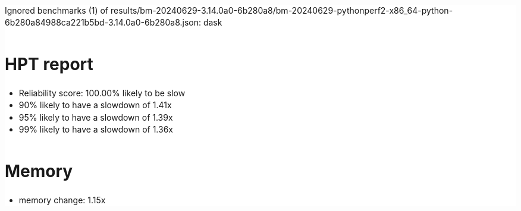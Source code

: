 Ignored benchmarks (1) of results/bm-20240629-3.14.0a0-6b280a8/bm-20240629-pythonperf2-x86_64-python-6b280a84988ca221b5bd-3.14.0a0-6b280a8.json: dask

# HPT report

- Reliability score: 100.00% likely to be slow
- 90% likely to have a slowdown of 1.41x
- 95% likely to have a slowdown of 1.39x
- 99% likely to have a slowdown of 1.36x

# Memory
- memory change: 1.15x
